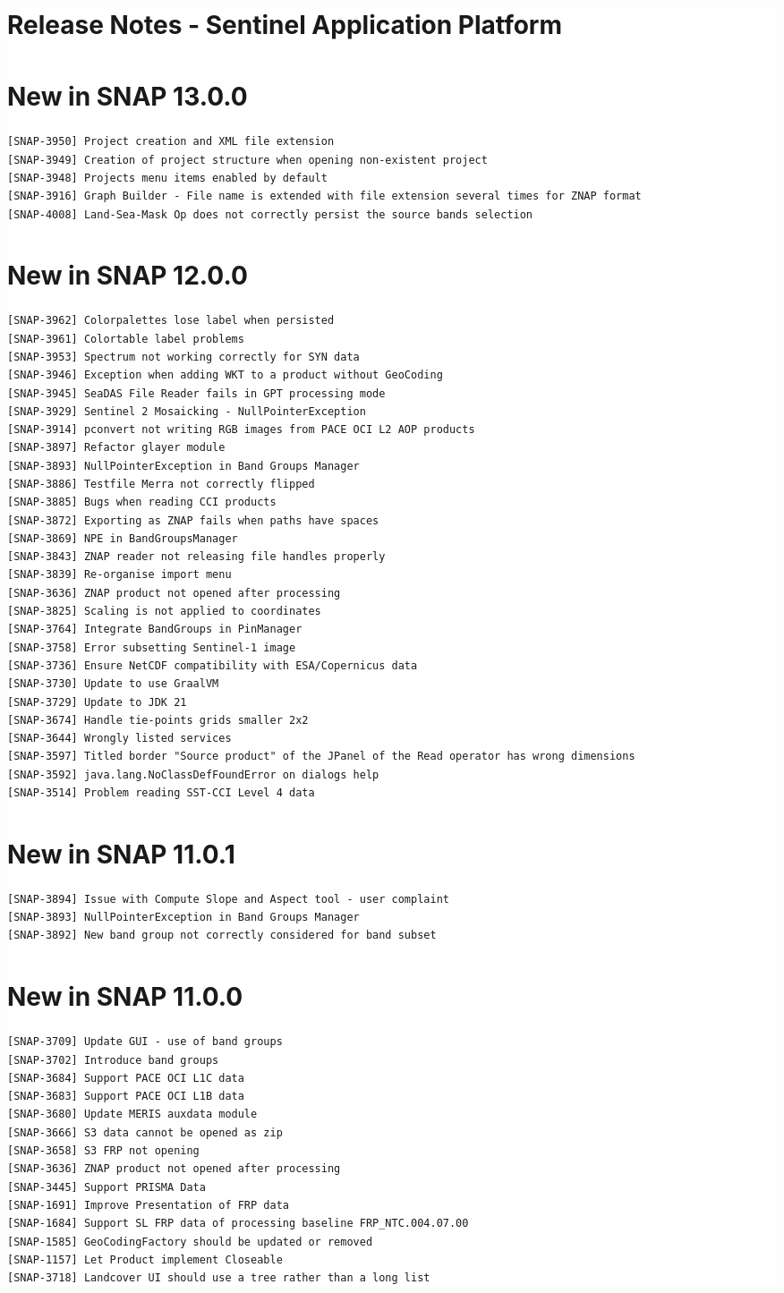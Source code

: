 Release Notes - Sentinel Application Platform
=============================================

# New in SNAP 13.0.0
    [SNAP-3950] Project creation and XML file extension
    [SNAP-3949] Creation of project structure when opening non-existent project
    [SNAP-3948] Projects menu items enabled by default
    [SNAP-3916] Graph Builder - File name is extended with file extension several times for ZNAP format
    [SNAP-4008] Land-Sea-Mask Op does not correctly persist the source bands selection

# New in SNAP 12.0.0
    [SNAP-3962] Colorpalettes lose label when persisted
    [SNAP-3961] Colortable label problems
    [SNAP-3953] Spectrum not working correctly for SYN data
    [SNAP-3946] Exception when adding WKT to a product without GeoCoding
    [SNAP-3945] SeaDAS File Reader fails in GPT processing mode
    [SNAP-3929] Sentinel 2 Mosaicking - NullPointerException
    [SNAP-3914] pconvert not writing RGB images from PACE OCI L2 AOP products
    [SNAP-3897] Refactor glayer module
    [SNAP-3893] NullPointerException in Band Groups Manager
    [SNAP-3886] Testfile Merra not correctly flipped
    [SNAP-3885] Bugs when reading CCI products
    [SNAP-3872] Exporting as ZNAP fails when paths have spaces
    [SNAP-3869] NPE in BandGroupsManager
    [SNAP-3843] ZNAP reader not releasing file handles properly
    [SNAP-3839] Re-organise import menu
    [SNAP-3636] ZNAP product not opened after processing
    [SNAP-3825] Scaling is not applied to coordinates   
    [SNAP-3764] Integrate BandGroups in PinManager
    [SNAP-3758] Error subsetting Sentinel-1 image
    [SNAP-3736] Ensure NetCDF compatibility with ESA/Copernicus data
    [SNAP-3730] Update to use GraalVM
    [SNAP-3729] Update to JDK 21
    [SNAP-3674] Handle tie-points grids smaller 2x2
    [SNAP-3644] Wrongly listed services
    [SNAP-3597] Titled border "Source product" of the JPanel of the Read operator has wrong dimensions
    [SNAP-3592] java.lang.NoClassDefFoundError on dialogs help
    [SNAP-3514] Problem reading SST-CCI Level 4 data

# New in SNAP 11.0.1
    [SNAP-3894] Issue with Compute Slope and Aspect tool - user complaint
    [SNAP-3893] NullPointerException in Band Groups Manager
    [SNAP-3892] New band group not correctly considered for band subset

# New in SNAP 11.0.0
    [SNAP-3709] Update GUI - use of band groups
    [SNAP-3702] Introduce band groups
    [SNAP-3684] Support PACE OCI L1C data
    [SNAP-3683] Support PACE OCI L1B data
    [SNAP-3680] Update MERIS auxdata module
    [SNAP-3666] S3 data cannot be opened as zip
    [SNAP-3658] S3 FRP not opening
    [SNAP-3636] ZNAP product not opened after processing
    [SNAP-3445] Support PRISMA Data
    [SNAP-1691] Improve Presentation of FRP data
    [SNAP-1684] Support SL FRP data of processing baseline FRP_NTC.004.07.00
    [SNAP-1585] GeoCodingFactory should be updated or removed
    [SNAP-1157] Let Product implement Closeable
	[SNAP-3718] Landcover UI should use a tree rather than a long list